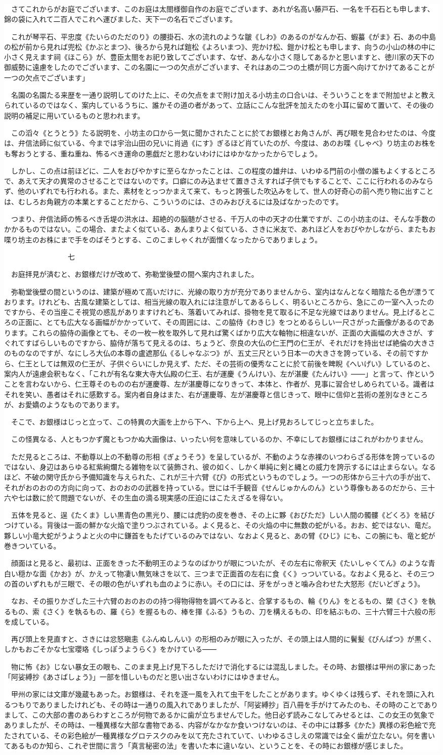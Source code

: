 　さてこれからがお庭でございます、このお庭は太閤様御自作のお庭でございます、あれが名高い藤戸石、一名を千石石とも申します、錦の袋に入れて二百人でこれへ運びました、天下一の名石でございます。

　これが琴平石、平忠度《たいらのただのり》の腰掛石、水の流れのような皺《しわ》のあるのがなんか石、蝦蟇《がま》石、あの中島の松が前から見れば兜松《かぶとまつ》、後ろから見れば鎧松《よろいまつ》、兜かけ松、鎧かけ松とも申します、向うの小山の林の中に小さく見えます祠《ほこら》が、豊臣太閤をお祀り致してございます、なぜ、あんな小さく隠してあるかと思いますと、徳川家の天下の御威勢に遠慮をしたのでございます、この名園に一つの欠点がございます、それはあの二つの土橋が同じ方面へ向けてかけてあることが一つの欠点でございます」

　名園の名園たる来歴を一通り説明してのけた上に、その欠点をまで附け加える小坊主の口合いは、そういうことをまで附加せよと教えられているのではなく、案内しているうちに、誰かその道の者があって、立話にこんな批評を加えたのを小耳に留めて置いて、その後の説明の補足に用いているものと思われます。

　この滔々《とうとう》たる説明を、小坊主の口から一気に聞かされたことに於てお銀様とお角さんが、再び眼を見合わせたのは、今度は、弁信法師に似ている、今までは宇治山田の兄いに肖過《にす》ぎるほど肖ていたのが、今度は、あのお喋《しゃべ》り坊主のお株をも奪おうとする、重ね重ね、怖るべき運命の悪戯だと思わないわけにはゆかなかったからでしょう。

　しかし、この点は前ほどに、二人をおびやかすに至らなかったことは、この程度の雄弁は、いわゆる門前の小僧の誰もよくするところで、あえて天才の異常のさせることではないのです。口癖にのみ込ませて置きさえすれば子供でもすることで、ここに行われるのみならず、他のいずれでも行われる。また、素材をとっつかまえて来て、もっと誇張した吹込みをして、世人の好奇心の前へ売り物に出すことは、むしろお角親方の本業とすることだから、こういうのには、さのみおびえるには及ばなかったのです。

　つまり、弁信法師の怖るべき舌堤の洪水は、超絶的の脳髄がさせる、千万人の中の天才の仕業ですが、この小坊主のは、そんな手数のかかるものではない。この場合、またよく似ている、あんまりよく似ている、さきに米友で、あれほど人をおびやかしながら、またもお喋り坊主のお株にまで手をのばそうとする、このこましゃくれが面憎くなったからでありましょう。



　　　　　　　　　七



　お庭拝見が済むと、お銀様だけが改めて、弥勒堂後壁の間へ案内されました。

　弥勒堂後壁の間というのは、建築が極めて高いだけに、光線の取り方が充分でありませんから、室内はなんとなく暗陰たる色が漂うております。けれども、古風な建築としては、相当光線の取入れには注意がしてあるらしく、明るいところから、急にこの一室へ入ったのですから、その当座こそ視覚の惑乱がありますけれども、落着いてみれば、掛物を見て取るに不足な光線ではありません。見上げるところの正面に、とても広大なる画幅がかかっていて、その周囲には、この脇侍《わきじ》をつとめるらしい一尺さがった画像があるのであります。これらの脇侍の画像とても、その一枚一枚を取外して見れば驚くばかり広大な軸物に相違ないが、正面の大画幅の大きさが、すぐれてすばらしいものですから、脇侍が落ちて見えるのは、ちょうど、奈良の大仏の仁王門の仁王が、それだけを持出せば絶倫の大きさのものなのですが、なにしろ大仏の本尊の盧遮那仏《るしゃなぶつ》が、五丈三尺という日本一の大きさを誇っている、その前ですから、仁王としては無双の仁王が、子供ぐらいにしか見えず、ただ、その芸術の優秀なことに於て前後を睥睨《へいげい》しているのと、案内人が遠慮会釈もなく、「これが有名な東大寺大仏殿の仁王、右が運慶《うんけい》、左が湛慶《たんけい》――」と言って、作ということを言わないから、仁王尊そのものの右が運慶尊、左が湛慶尊になりきって、本体と、作者が、見事に習合せしめられている。識者はそれを笑い、愚者はそれに感歎する。案内者自身はまた、右が運慶尊、左が湛慶尊と信じきって、眼中に信仰と芸術の差別なきところが、お愛嬌のようなものであります。

　そこで、お銀様はじっと立って、この特異の大画を上から下へ、下から上へ、見上げ見おろしてじっと立ちました。

　この怪異なる、人ともつかず魔ともつかぬ大画像は、いったい何を意味しているのか、不幸にしてお銀様にはこれがわかりません。

　ただ見るところは、不動尊以上の不動尊の形相《ぎょうそう》を呈しているが、不動のような赤裸のいつわらざる形体を誇っているのではない、身辺はあらゆる紅紫絢爛たる雑物を以て装飾され、彼の如く、しかく単純に剣と縄との威力を誇示するには止まらない。なるほど、不破の関守氏から予備知識を与えられた、これが三十六臂《ぴ》の形式というものでしょう。一つの形体から三十六の手が出て、それがおのおのの方向に向って、おのおのの武器を持っている。世には千手観音《せんじゅかんのん》という尊像もあるのだから、三十六や七は数に於て問題でないが、その生血の滴る現実感の圧迫にはこたえざるを得ない。

　五体を見ると、逞《たくま》しい黒青色の黒光り、腰には虎豹の皮を巻き、その上に夥《おびただ》しい人間の髑髏《どくろ》を結びつけている。背後は一面の鮮かな火焔で塗りつぶされている。よく見ると、その火焔の中に無数の蛇がいる。おお、蛇ではない、竜だ。夥しい小竜大蛇がうようよと火の中に鎌首をもたげているのみではない、なおよく見ると、あの臂《ひじ》にも、この腕にも、竜と蛇が巻きついている。

　顔面はと見ると、最初は、正面をきった不動明王のようなのばかりが眼についたが、その左右に帝釈天《たいしゃくてん》のような青白い穏かな面《かお》が、かえって物凄い無気味さを以て、三つまで正面首の左右に食《く》っついている。なおよく見ると、その三つの首のいずれもが三眼で、その眼の色がいずれも血のように赤い。その口には、牙をがっきと噛み合わせた大怒形《だいどぎょう》。

　なお、その振りかざした三十六臂のおのおのの持つ得物得物を調べてみると、合掌するもの、輪《りん》をとるもの、槊《さく》を執るもの、索《さく》を執るもの、羅《ら》を握るもの、棒を揮《ふる》うもの、刀を構えるもの、印を結ぶもの、三十六臂三十六般の形を成している。

　再び頭上を見直すと、さきには忿怒瞋恚《ふんぬしんい》の形相のみが眼に入ったが、その頭上は人間的に鬢髪《びんぱつ》が黒く、しかもおごそかな七宝瓔珞《しっぽうようらく》をかけている――

　物に怖《お》じない暴女王の眼も、このまま見上げ見下ろしただけで消化するには混乱しました。その時、お銀様は甲州の家にあった「阿娑縛抄《あさばしょう》」一部を惜しいものだと思い出さないわけにはゆきません。

　甲州の家には文庫が幾蔵もあった。お銀様は、それを逐一風を入れて虫干をしたことがあります。ゆくゆくは残らず、それを頭に入れるつもりでありましたけれども、その時は一通りの風入れでありましたが、「阿娑縛抄」百八冊を手がけてみたのも、その時のことでありまして、この大部の書のあらわすところが何物であるかに歯が立ちませんでした。他日必ず読みこなしてみせるとは、この女王の気象でありましたが、その時は、一種異様な大部な書物である、内容がなかなか食いつけないのは、その中には夥多《かた》異様の彩色絵で充たされている、その彩色絵が一種異様なグロテスクのみを以て充たされていて、いわゆるさしえの常識では全く歯が立たない。何を書いてあるものか知ら、これぞ世間に言う「真言秘密の法」を書いた本に違いない、ということを、その時にお銀様が感じました。
